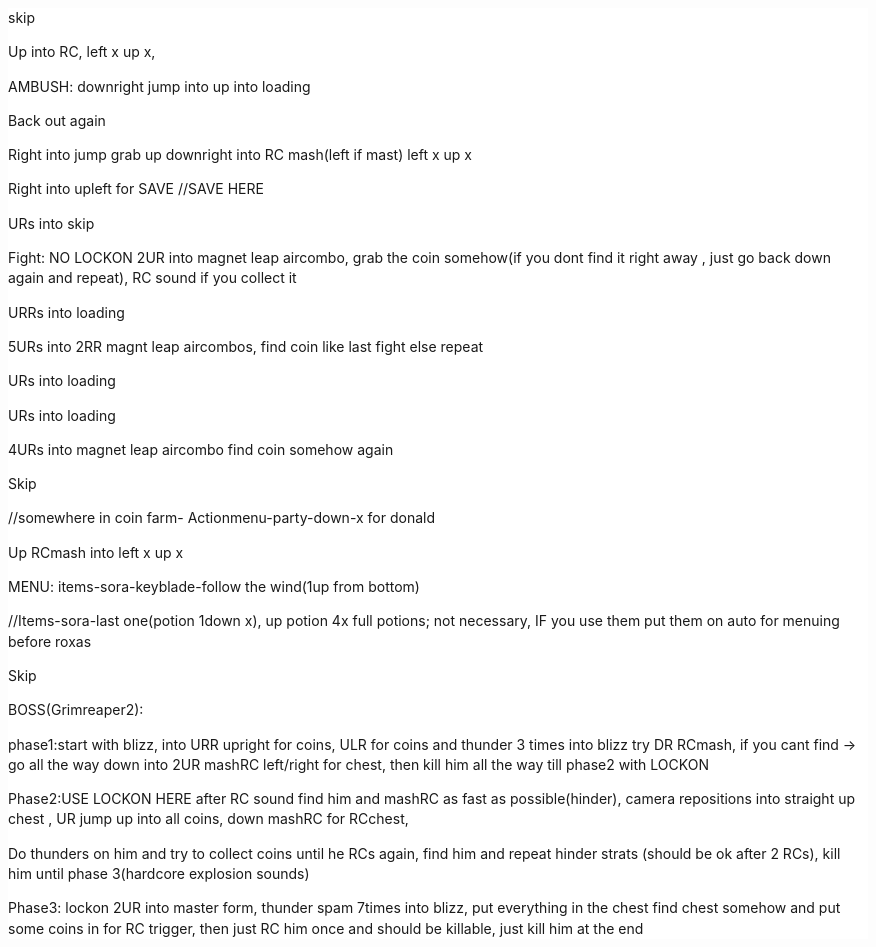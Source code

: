skip

Up into RC, left x up x,

AMBUSH: downright jump into up into loading

Back out again

Right into jump grab up downright into RC mash(left if mast) left x up x

Right into upleft for SAVE //SAVE HERE

URs into skip

Fight: NO LOCKON 2UR into magnet leap aircombo, grab the coin somehow(if
you dont find it right away , just go back down again and repeat), RC
sound if you collect it

URRs into loading

5URs into 2RR magnt leap aircombos, find coin like last fight else
repeat

URs into loading

URs into loading

4URs into magnet leap aircombo find coin somehow again

Skip

//somewhere in coin farm- Actionmenu-party-down-x for donald

Up RCmash into left x up x

MENU: items-sora-keyblade-follow the wind(1up from bottom)

//Items-sora-last one(potion 1down x), up potion 4x full potions; not
necessary, IF you use them put them on auto for menuing before roxas

Skip

BOSS(Grimreaper2):

phase1:start with blizz, into URR upright for coins, ULR for coins and
thunder 3 times into blizz try DR RCmash, if you cant find -\> go all
the way down into 2UR mashRC left/right for chest, then kill him all the
way till phase2 with LOCKON

Phase2:USE LOCKON HERE after RC sound find him and mashRC as fast as
possible(hinder), camera repositions into straight up chest , UR jump up
into all coins, down mashRC for RCchest,

Do thunders on him and try to collect coins until he RCs again, find him
and repeat hinder strats (should be ok after 2 RCs), kill him until
phase 3(hardcore explosion sounds)

Phase3: lockon 2UR into master form, thunder spam 7times into blizz, put
everything in the chest find chest somehow and put some coins in for RC
trigger, then just RC him once and should be killable, just kill him at
the end
